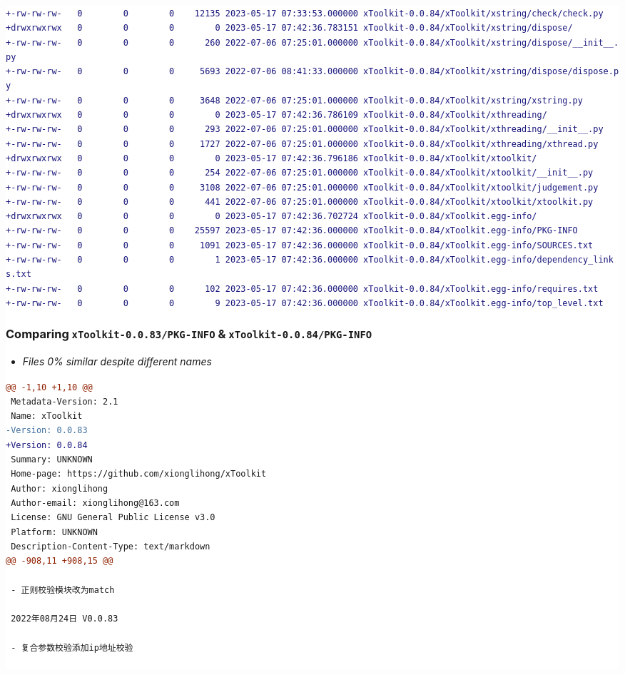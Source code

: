 ```diff
+-rw-rw-rw-   0        0        0    12135 2023-05-17 07:33:53.000000 xToolkit-0.0.84/xToolkit/xstring/check/check.py
+drwxrwxrwx   0        0        0        0 2023-05-17 07:42:36.783151 xToolkit-0.0.84/xToolkit/xstring/dispose/
+-rw-rw-rw-   0        0        0      260 2022-07-06 07:25:01.000000 xToolkit-0.0.84/xToolkit/xstring/dispose/__init__.py
+-rw-rw-rw-   0        0        0     5693 2022-07-06 08:41:33.000000 xToolkit-0.0.84/xToolkit/xstring/dispose/dispose.py
+-rw-rw-rw-   0        0        0     3648 2022-07-06 07:25:01.000000 xToolkit-0.0.84/xToolkit/xstring/xstring.py
+drwxrwxrwx   0        0        0        0 2023-05-17 07:42:36.786109 xToolkit-0.0.84/xToolkit/xthreading/
+-rw-rw-rw-   0        0        0      293 2022-07-06 07:25:01.000000 xToolkit-0.0.84/xToolkit/xthreading/__init__.py
+-rw-rw-rw-   0        0        0     1727 2022-07-06 07:25:01.000000 xToolkit-0.0.84/xToolkit/xthreading/xthread.py
+drwxrwxrwx   0        0        0        0 2023-05-17 07:42:36.796186 xToolkit-0.0.84/xToolkit/xtoolkit/
+-rw-rw-rw-   0        0        0      254 2022-07-06 07:25:01.000000 xToolkit-0.0.84/xToolkit/xtoolkit/__init__.py
+-rw-rw-rw-   0        0        0     3108 2022-07-06 07:25:01.000000 xToolkit-0.0.84/xToolkit/xtoolkit/judgement.py
+-rw-rw-rw-   0        0        0      441 2022-07-06 07:25:01.000000 xToolkit-0.0.84/xToolkit/xtoolkit/xtoolkit.py
+drwxrwxrwx   0        0        0        0 2023-05-17 07:42:36.702724 xToolkit-0.0.84/xToolkit.egg-info/
+-rw-rw-rw-   0        0        0    25597 2023-05-17 07:42:36.000000 xToolkit-0.0.84/xToolkit.egg-info/PKG-INFO
+-rw-rw-rw-   0        0        0     1091 2023-05-17 07:42:36.000000 xToolkit-0.0.84/xToolkit.egg-info/SOURCES.txt
+-rw-rw-rw-   0        0        0        1 2023-05-17 07:42:36.000000 xToolkit-0.0.84/xToolkit.egg-info/dependency_links.txt
+-rw-rw-rw-   0        0        0      102 2023-05-17 07:42:36.000000 xToolkit-0.0.84/xToolkit.egg-info/requires.txt
+-rw-rw-rw-   0        0        0        9 2023-05-17 07:42:36.000000 xToolkit-0.0.84/xToolkit.egg-info/top_level.txt
```

### Comparing `xToolkit-0.0.83/PKG-INFO` & `xToolkit-0.0.84/PKG-INFO`

 * *Files 0% similar despite different names*

```diff
@@ -1,10 +1,10 @@
 Metadata-Version: 2.1
 Name: xToolkit
-Version: 0.0.83
+Version: 0.0.84
 Summary: UNKNOWN
 Home-page: https://github.com/xionglihong/xToolkit
 Author: xionglihong
 Author-email: xionglihong@163.com
 License: GNU General Public License v3.0
 Platform: UNKNOWN
 Description-Content-Type: text/markdown
@@ -908,11 +908,15 @@
 
 - 正则校验模块改为match
 
 2022年08月24日 V0.0.83
 
 - 复合参数校验添加ip地址校验
 
```